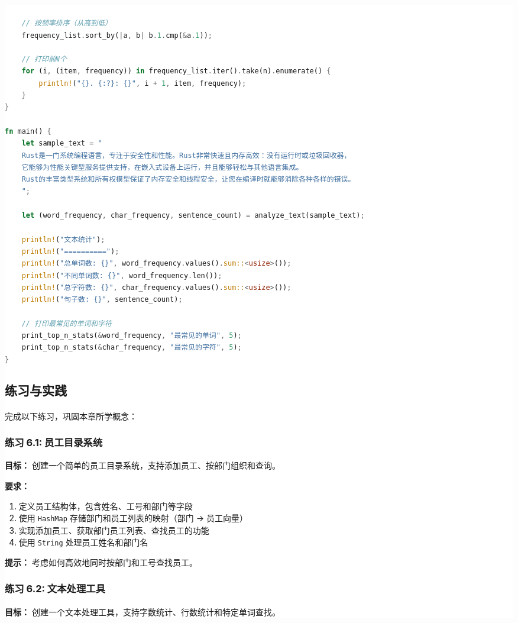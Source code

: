 ```rust

    // 按频率排序（从高到低）
    frequency_list.sort_by(|a, b| b.1.cmp(&a.1));

    // 打印前N个
    for (i, (item, frequency)) in frequency_list.iter().take(n).enumerate() {
        println!("{}. {:?}: {}", i + 1, item, frequency);
    }
}

fn main() {
    let sample_text = "
    Rust是一门系统编程语言，专注于安全性和性能。Rust非常快速且内存高效：没有运行时或垃圾回收器，
    它能够为性能关键型服务提供支持，在嵌入式设备上运行，并且能够轻松与其他语言集成。
    Rust的丰富类型系统和所有权模型保证了内存安全和线程安全，让您在编译时就能够消除各种各样的错误。
    ";

    let (word_frequency, char_frequency, sentence_count) = analyze_text(sample_text);

    println!("文本统计");
    println!("==========");
    println!("总单词数: {}", word_frequency.values().sum::<usize>());
    println!("不同单词数: {}", word_frequency.len());
    println!("总字符数: {}", char_frequency.values().sum::<usize>());
    println!("句子数: {}", sentence_count);

    // 打印最常见的单词和字符
    print_top_n_stats(&word_frequency, "最常见的单词", 5);
    print_top_n_stats(&char_frequency, "最常见的字符", 5);
}
```

## 练习与实践

完成以下练习，巩固本章所学概念：

### 练习 6.1: 员工目录系统

**目标：** 创建一个简单的员工目录系统，支持添加员工、按部门组织和查询。

**要求：**

1. 定义员工结构体，包含姓名、工号和部门等字段
2. 使用 `HashMap` 存储部门和员工列表的映射（部门 -> 员工向量）
3. 实现添加员工、获取部门员工列表、查找员工的功能
4. 使用 `String` 处理员工姓名和部门名

**提示：** 考虑如何高效地同时按部门和工号查找员工。

### 练习 6.2: 文本处理工具

**目标：** 创建一个文本处理工具，支持字数统计、行数统计和特定单词查找。
